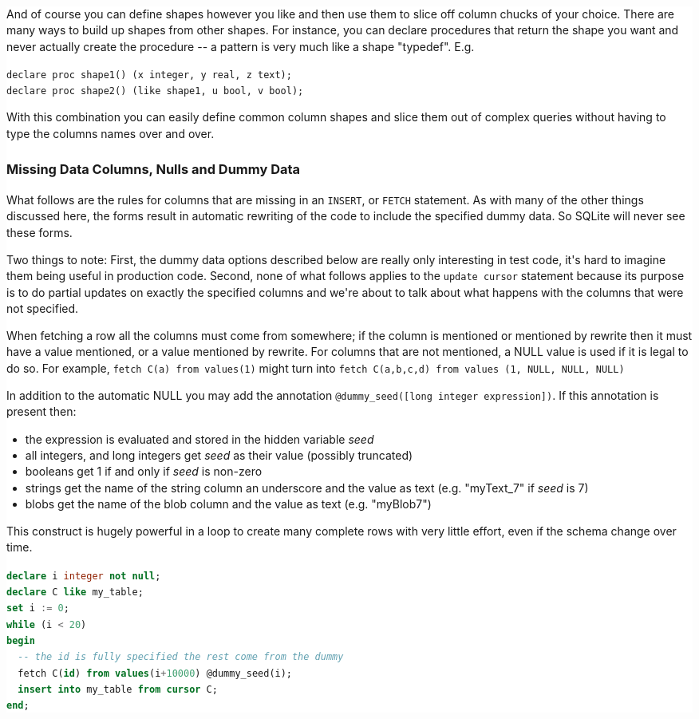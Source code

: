 And of course you can define shapes however you like and then use them to slice
off column chucks of your choice.  There are many ways to build up shapes from
other shapes.  For instance, you can declare procedures that return the shape
you want and never actually create the procedure -- a pattern is very much like
a shape "typedef".  E.g.

```
declare proc shape1() (x integer, y real, z text);
declare proc shape2() (like shape1, u bool, v bool);
```

With this combination you can easily define common column shapes and slice them
out of complex queries without having to type the columns names over and over.

### Missing Data Columns, Nulls and Dummy Data

What follows are the rules for columns that are missing in an `INSERT`, or
`FETCH` statement. As with many of the other things discussed here, the forms
result in automatic rewriting of the code to include the specified dummy data.
So SQLite will never see these forms.

Two things to note: First, the dummy data options described below are really
only interesting in test code, it's hard to imagine them being useful in
production code.  Second, none of what follows applies to the `update cursor`
statement because its purpose is to do partial updates on exactly the specified
columns and we're about to talk about what happens with the columns that were
not specified.

When fetching a row all the columns must come from somewhere; if the column is
mentioned or mentioned by rewrite then it must have a value mentioned, or a
value mentioned by rewrite. For columns that are not mentioned, a NULL value is
used if it is legal to do so.  For example, `fetch C(a) from values(1)` might
turn into `fetch C(a,b,c,d) from values (1, NULL, NULL, NULL)`

In addition to the automatic NULL you may add the annotation
`@dummy_seed([long integer expression])`. If this annotation is present
then:

* the expression is evaluated and stored in the hidden variable _seed_
* all integers, and long integers get _seed_ as their value (possibly truncated)
* booleans get 1 if and only if _seed_ is non-zero
* strings get the name of the string column an underscore and the value as text
  (e.g. "myText_7" if _seed_ is 7)
* blobs get the name of the blob column and the value as text (e.g. "myBlob7")

This construct is hugely powerful in a loop to create many complete rows with
very little effort, even if the schema change over time.

```sql
declare i integer not null;
declare C like my_table;
set i := 0;
while (i < 20)
begin
  -- the id is fully specified the rest come from the dummy
  fetch C(id) from values(i+10000) @dummy_seed(i);
  insert into my_table from cursor C;
end;
```
